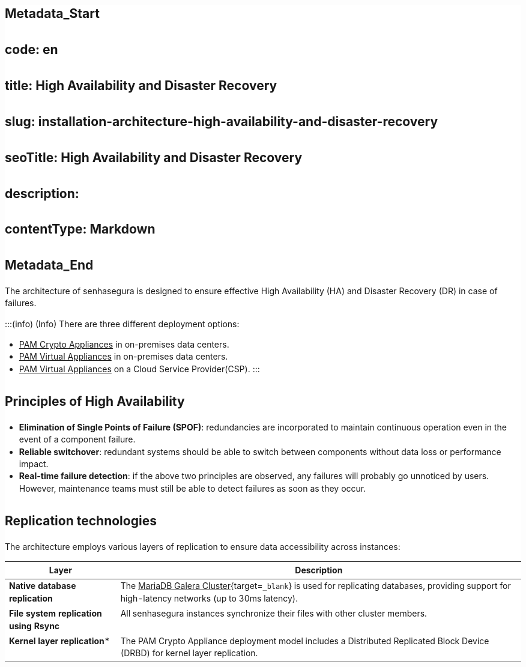## Metadata_Start 
## code: en
## title: High Availability and Disaster Recovery 
## slug: installation-architecture-high-availability-and-disaster-recovery 
## seoTitle: High Availability and Disaster Recovery 
## description:  
## contentType: Markdown 
## Metadata_End
The architecture of senhasegura is designed to ensure effective High Availability (HA) and Disaster Recovery (DR) in case of failures.


:::(info) (Info)
There are three different deployment options:


* [PAM Crypto Appliances](/v3-32/docs/crypto-appliance-overview) in on-premises data centers. 
* [PAM Virtual Appliances](/v3-32/docs/installation-virtual-appliances) in on-premises data centers. 
* [PAM Virtual Appliances](/v3-32/docs/installation-virtual-appliances) on a Cloud Service Provider(CSP).
:::

## Principles of High Availability

* **Elimination of Single Points of Failure (SPOF)**: redundancies are incorporated to maintain continuous operation even in the event of a component failure.
* **Reliable switchover**: redundant systems should be able to switch between components without data loss or performance impact.
* **Real-time failure detection**: if the above two principles are observed, any failures will probably go unnoticed by users. However, maintenance teams must still be able to detect failures as soon as they occur.

## Replication technologies
The architecture employs various layers of replication to ensure data accessibility across instances:

| Layer                        | Description                                                                                                  |
|------------------------------|--------------------------------------------------------------------------------------------------------------|
| **Native database replication** | The [MariaDB Galera Cluster](https://mariadb.com/kb/en/what-is-mariadb-galera-cluster/){target=`_blank`} is used for replicating databases, providing support for high-latency networks (up to 30ms latency). |
| **File system replication using Rsync** | All senhasegura instances synchronize their files with other cluster members.                        |
| **Kernel layer replication***    | The PAM Crypto Appliance deployment model includes a Distributed Replicated Block Device (DRBD) for kernel layer replication.    |
